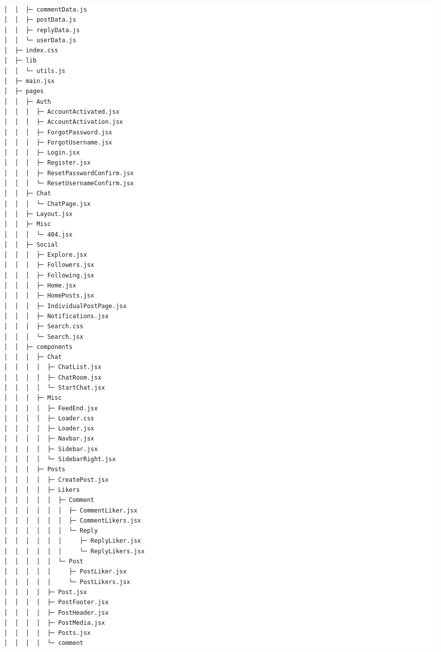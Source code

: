 ```
│  │  ├─ commentData.js
│  │  ├─ postData.js
│  │  ├─ replyData.js
│  │  └─ userData.js
│  ├─ index.css
│  ├─ lib
│  │  └─ utils.js
│  ├─ main.jsx
│  ├─ pages
│  │  ├─ Auth
│  │  │  ├─ AccountActivated.jsx
│  │  │  ├─ AccountActivation.jsx
│  │  │  ├─ ForgotPassword.jsx
│  │  │  ├─ ForgotUsername.jsx
│  │  │  ├─ Login.jsx
│  │  │  ├─ Register.jsx
│  │  │  ├─ ResetPasswordConfirm.jsx
│  │  │  └─ ResetUsernameConfirm.jsx
│  │  ├─ Chat
│  │  │  └─ ChatPage.jsx
│  │  ├─ Layout.jsx
│  │  ├─ Misc
│  │  │  └─ 404.jsx
│  │  ├─ Social
│  │  │  ├─ Explore.jsx
│  │  │  ├─ Followers.jsx
│  │  │  ├─ Following.jsx
│  │  │  ├─ Home.jsx
│  │  │  ├─ HomePosts.jsx
│  │  │  ├─ IndividualPostPage.jsx
│  │  │  ├─ Notifications.jsx
│  │  │  ├─ Search.css
│  │  │  └─ Search.jsx
│  │  ├─ components
│  │  │  ├─ Chat
│  │  │  │  ├─ ChatList.jsx
│  │  │  │  ├─ ChatRoom.jsx
│  │  │  │  └─ StartChat.jsx
│  │  │  ├─ Misc
│  │  │  │  ├─ FeedEnd.jsx
│  │  │  │  ├─ Loader.css
│  │  │  │  ├─ Loader.jsx
│  │  │  │  ├─ Navbar.jsx
│  │  │  │  ├─ Sidebar.jsx
│  │  │  │  └─ SidebarRight.jsx
│  │  │  ├─ Posts
│  │  │  │  ├─ CreatePost.jsx
│  │  │  │  ├─ Likers
│  │  │  │  │  ├─ Comment
│  │  │  │  │  │  ├─ CommentLiker.jsx
│  │  │  │  │  │  ├─ CommentLikers.jsx
│  │  │  │  │  │  └─ Reply
│  │  │  │  │  │     ├─ ReplyLiker.jsx
│  │  │  │  │  │     └─ ReplyLikers.jsx
│  │  │  │  │  └─ Post
│  │  │  │  │     ├─ PostLiker.jsx
│  │  │  │  │     └─ PostLikers.jsx
│  │  │  │  ├─ Post.jsx
│  │  │  │  ├─ PostFooter.jsx
│  │  │  │  ├─ PostHeader.jsx
│  │  │  │  ├─ PostMedia.jsx
│  │  │  │  ├─ Posts.jsx
│  │  │  │  └─ comment
```